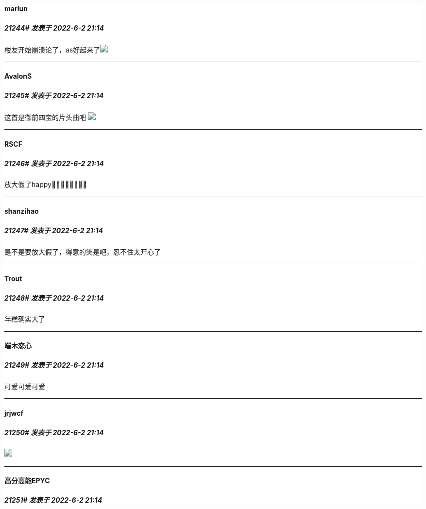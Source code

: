 ####  marlun  
##### 21244#       发表于 2022-6-2 21:14

楼友开始崩溃论了，as好起来了<img src="https://static.saraba1st.com/image/smiley/face2017/065.png" referrerpolicy="no-referrer">

*****

####  AvalonS  
##### 21245#       发表于 2022-6-2 21:14

这首是御前四宝的片头曲吧 <img src="https://static.saraba1st.com/image/smiley/face2017/066.png" referrerpolicy="no-referrer">

*****

####  RSCF  
##### 21246#       发表于 2022-6-2 21:14

放大假了happy💃🏻💃🏻💃🏻💃🏻

*****

####  shanzihao  
##### 21247#       发表于 2022-6-2 21:14

是不是要放大假了，得意的笑是吧，忍不住太开心了

*****

####  Trout  
##### 21248#       发表于 2022-6-2 21:14

年糕确实大了

*****

####  端木恋心  
##### 21249#       发表于 2022-6-2 21:14

可爱可爱可爱

*****

####  jrjwcf  
##### 21250#       发表于 2022-6-2 21:14

<img src="https://static.saraba1st.com/image/smiley/face2017/073.png" referrerpolicy="no-referrer">

*****

####  高分高能EPYC  
##### 21251#       发表于 2022-6-2 21:14
